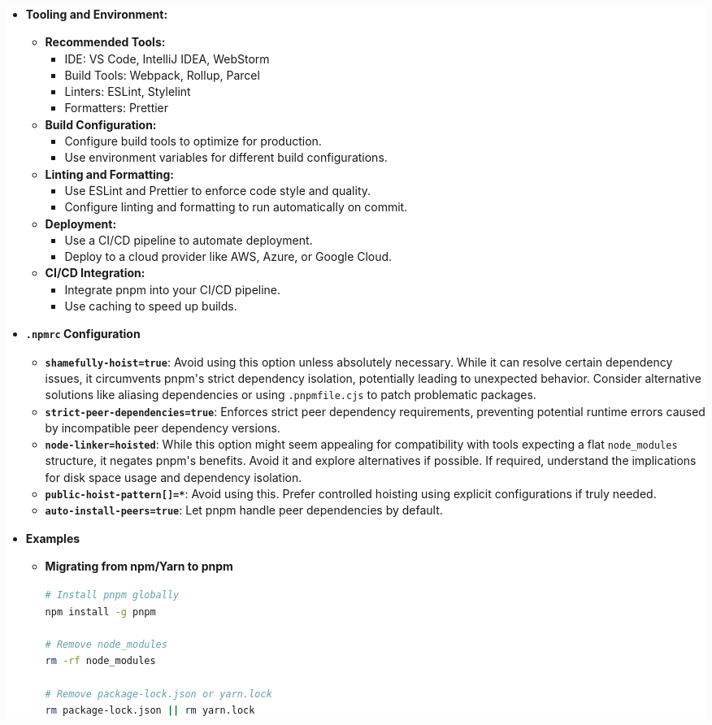 - **Tooling and Environment:**

  - **Recommended Tools:**
    - IDE: VS Code, IntelliJ IDEA, WebStorm
    - Build Tools: Webpack, Rollup, Parcel
    - Linters: ESLint, Stylelint
    - Formatters: Prettier
  - **Build Configuration:**
    - Configure build tools to optimize for production.
    - Use environment variables for different build configurations.
  - **Linting and Formatting:**
    - Use ESLint and Prettier to enforce code style and quality.
    - Configure linting and formatting to run automatically on commit.
  - **Deployment:**
    - Use a CI/CD pipeline to automate deployment.
    - Deploy to a cloud provider like AWS, Azure, or Google Cloud.
  - **CI/CD Integration:**
    - Integrate pnpm into your CI/CD pipeline.
    - Use caching to speed up builds.

- **`.npmrc` Configuration**

  - **`shamefully-hoist=true`**: Avoid using this option unless absolutely necessary. While it can resolve certain dependency issues, it circumvents pnpm's strict dependency isolation, potentially leading to unexpected behavior. Consider alternative solutions like aliasing dependencies or using `.pnpmfile.cjs` to patch problematic packages.
  - **`strict-peer-dependencies=true`**: Enforces strict peer dependency requirements, preventing potential runtime errors caused by incompatible peer dependency versions.
  - **`node-linker=hoisted`**: While this option might seem appealing for compatibility with tools expecting a flat `node_modules` structure, it negates pnpm's benefits. Avoid it and explore alternatives if possible. If required, understand the implications for disk space usage and dependency isolation.
  - **`public-hoist-pattern[]=*`**: Avoid using this. Prefer controlled hoisting using explicit configurations if truly needed.
  - **`auto-install-peers=true`**: Let pnpm handle peer dependencies by default.

- **Examples**

  - **Migrating from npm/Yarn to pnpm**

    ```bash
    # Install pnpm globally
    npm install -g pnpm

    # Remove node_modules
    rm -rf node_modules

    # Remove package-lock.json or yarn.lock
    rm package-lock.json || rm yarn.lock
